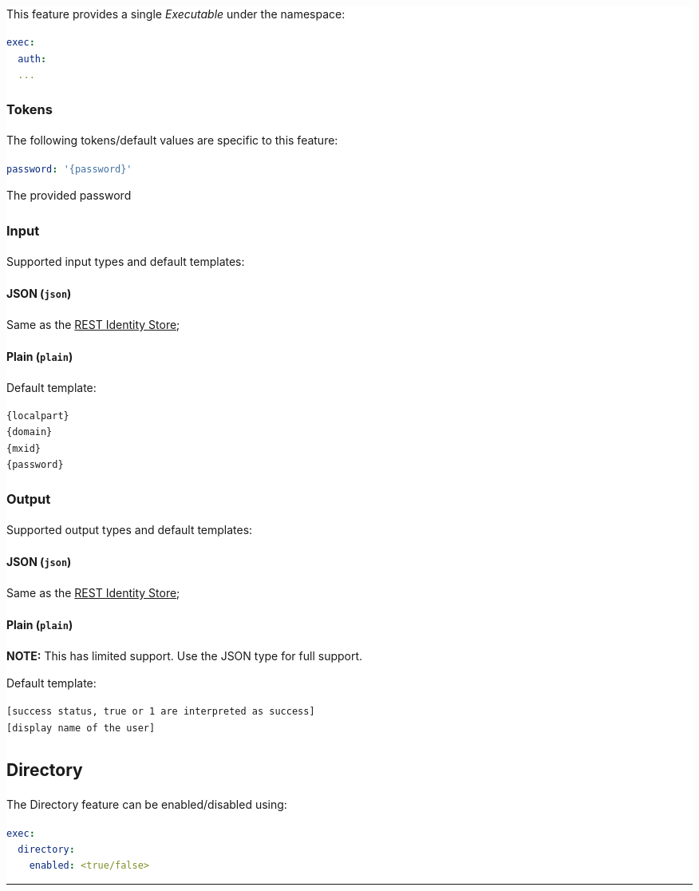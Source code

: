 
This feature provides a single *Executable* under the namespace:
```yaml
exec:
  auth:
  ...
```

### Tokens
The following tokens/default values are specific to this feature:
```yaml
password: '{password}'
```
The provided password

### Input
Supported input types and default templates:

#### JSON (`json`)
Same as the [REST Identity Store](rest.md);

#### Plain (`plain`)
Default template:
```
{localpart}
{domain}
{mxid}
{password}
```

### Output
Supported output types and default templates:

#### JSON (`json`)
Same as the [REST Identity Store](rest.md);

#### Plain (`plain`)
**NOTE:** This has limited support. Use the JSON type for full support.

Default template:
```
[success status, true or 1 are interpreted as success]
[display name of the user]
```

## Directory
The Directory feature can be enabled/disabled using:
```yaml
exec:
  directory:
    enabled: <true/false>
```

---